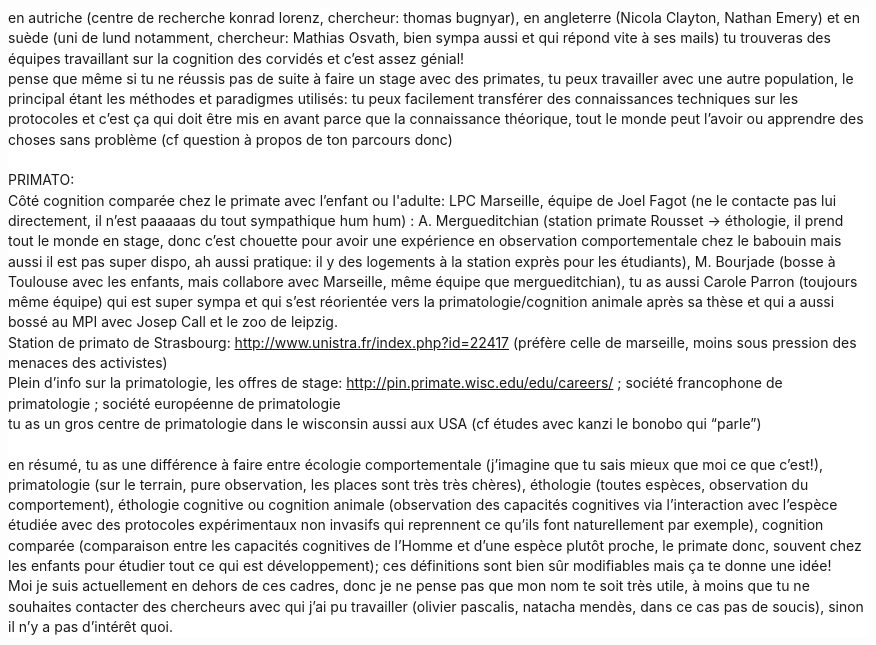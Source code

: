 en autriche (centre de recherche konrad lorenz, chercheur: thomas bugnyar), en angleterre (Nicola Clayton, Nathan Emery) et en suède (uni de lund notamment, chercheur: Mathias Osvath, bien sympa aussi et qui répond vite à ses mails) tu trouveras des équipes travaillant sur la cognition des corvidés et c’est assez génial!<br>
pense que même si tu ne réussis pas de suite à faire un stage avec des primates, tu peux travailler avec une autre population, le principal étant les méthodes et paradigmes utilisés: tu peux facilement transférer des connaissances techniques sur les protocoles et c’est ça qui doit être mis en avant parce que la connaissance théorique, tout le monde peut l’avoir ou apprendre des choses sans problème (cf question à propos de ton parcours donc)<br>
<br>
PRIMATO:<br>
Côté cognition comparée chez le primate avec l’enfant ou l'adulte: LPC Marseille, équipe de Joel Fagot (ne le contacte pas lui directement, il n’est paaaaas du tout sympathique hum hum) : A. Mergueditchian (station primate Rousset -> éthologie, il prend tout le monde en stage, donc c’est chouette pour avoir une expérience en observation comportementale chez le babouin mais aussi il est pas super dispo, ah aussi pratique: il y des logements à la station exprès pour les étudiants), M. Bourjade (bosse à Toulouse avec les enfants, mais collabore avec Marseille, même équipe que mergueditchian), tu as aussi Carole Parron (toujours même équipe) qui est super sympa et qui s’est réorientée vers la primatologie/cognition animale après sa thèse et qui a aussi bossé au MPI avec Josep Call et le zoo de leipzig.<br>
Station de primato de Strasbourg: http://www.unistra.fr/index.php?id=22417 (préfère celle de marseille, moins sous pression des menaces des activistes)<br>
Plein d’info sur la primatologie, les offres de stage: http://pin.primate.wisc.edu/edu/careers/ ; société francophone de primatologie ; société européenne de primatologie<br>
tu as un gros centre de primatologie dans le wisconsin aussi aux USA (cf études avec kanzi le bonobo qui “parle”)<br>
<br>
en résumé, tu as une différence à faire entre écologie comportementale (j’imagine que tu sais mieux que moi ce que c’est!), primatologie (sur le terrain, pure observation, les places sont très très chères), éthologie (toutes espèces, observation du comportement), éthologie cognitive ou cognition animale (observation des capacités cognitives via l’interaction avec l’espèce étudiée avec des protocoles expérimentaux non invasifs qui reprennent ce qu’ils font naturellement par exemple), cognition comparée (comparaison entre les capacités cognitives de l’Homme et d’une espèce plutôt proche, le primate donc, souvent chez les enfants pour étudier tout ce qui est développement); ces définitions sont bien sûr modifiables mais ça te donne une idée!<br>
Moi je suis actuellement en dehors de ces cadres, donc je ne pense pas que mon nom te soit très utile, à moins que tu ne souhaites contacter des chercheurs avec qui j’ai pu travailler (olivier pascalis, natacha mendès, dans ce cas pas de soucis), sinon il n’y a pas d’intérêt quoi.
